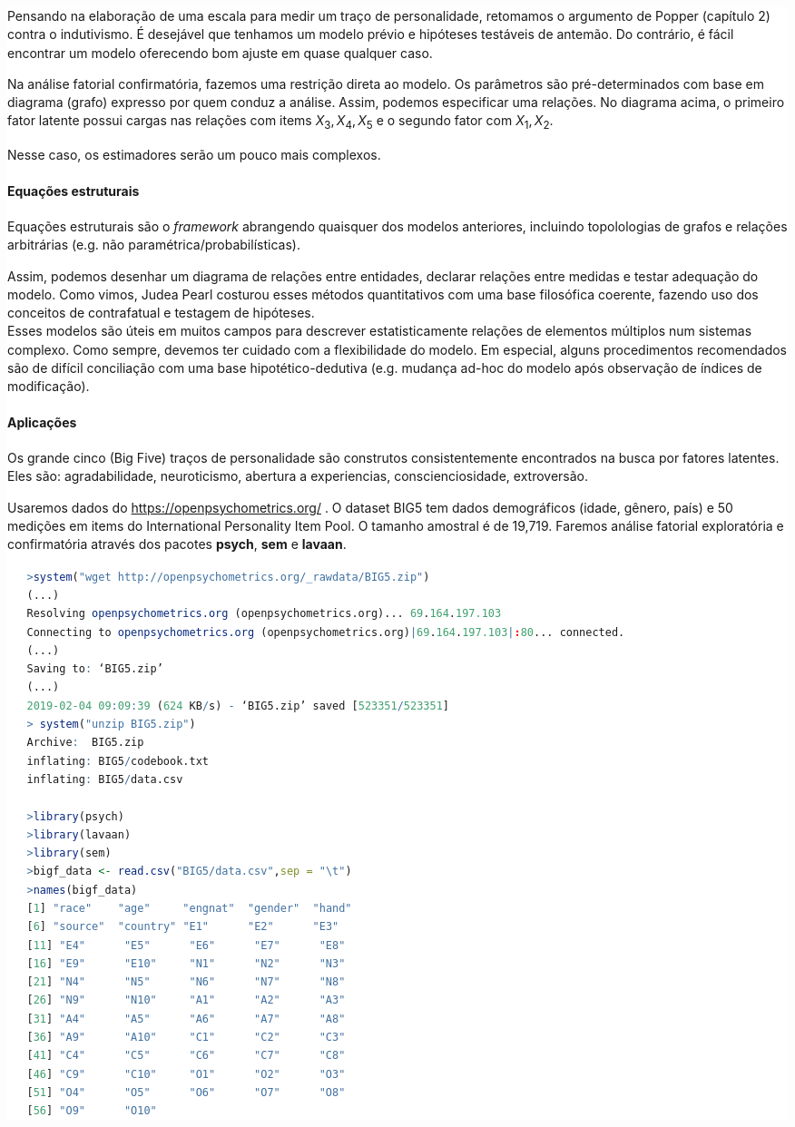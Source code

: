 Pensando na elaboração de uma escala para medir um traço de personalidade, retomamos o argumento de Popper (capítulo 2) contra o indutivismo. É desejável que tenhamos um modelo prévio e hipóteses testáveis de antemão. Do contrário, é fácil encontrar um modelo oferecendo bom ajuste em quase qualquer caso.  

Na análise fatorial confirmatória, fazemos uma restrição direta ao modelo. Os parâmetros são pré-determinados com base em diagrama (grafo) expresso por quem conduz a análise. Assim, podemos especificar uma relações. No diagrama acima, o primeiro fator latente possui cargas nas relações com items $X_{3},X_{4},X_{5}$ e o segundo fator com $X_{1},X_{2}$.  

Nesse caso, os estimadores serão um pouco mais complexos.

#### Equações estruturais

Equações estruturais são o *framework* abrangendo quaisquer dos modelos anteriores, incluindo topolologias de grafos e relações arbitrárias (e.g. não paramétrica/probabilísticas).  

Assim, podemos desenhar um diagrama de relações entre entidades, declarar relações entre medidas e testar adequação do modelo. Como vimos, Judea Pearl costurou esses métodos quantitativos com uma base filosófica coerente, fazendo uso dos conceitos de contrafatual e testagem de hipóteses.  
Esses modelos são úteis em muitos campos para descrever estatisticamente relações de elementos múltiplos num sistemas complexo. Como sempre, devemos ter cuidado com a flexibilidade do modelo. Em especial, alguns procedimentos recomendados são de difícil conciliação com uma base hipotético-dedutiva (e.g. mudança ad-hoc do modelo após observação de índices de modificação).

#### Aplicações

Os grande cinco (Big Five) traços de personalidade são construtos consistentemente encontrados na busca por fatores latentes. Eles são: agradabilidade, neuroticismo, abertura a experiencias, conscienciosidade, extroversão.  

Usaremos dados do https://openpsychometrics.org/ . O dataset BIG5 tem dados demográficos (idade, gênero, país) e 50 medições em items do International Personality Item Pool. O tamanho amostral é de 19,719. Faremos análise fatorial exploratória e confirmatória através dos pacotes **psych**, **sem** e **lavaan**. 

```r
   >system("wget http://openpsychometrics.org/_rawdata/BIG5.zip")
   (...)
   Resolving openpsychometrics.org (openpsychometrics.org)... 69.164.197.103
   Connecting to openpsychometrics.org (openpsychometrics.org)|69.164.197.103|:80... connected.
   (...)
   Saving to: ‘BIG5.zip’
   (...)
   2019-02-04 09:09:39 (624 KB/s) - ‘BIG5.zip’ saved [523351/523351]
   > system("unzip BIG5.zip")
   Archive:  BIG5.zip
   inflating: BIG5/codebook.txt       
   inflating: BIG5/data.csv      
   
   >library(psych)
   >library(lavaan)
   >library(sem)
   >bigf_data <- read.csv("BIG5/data.csv",sep = "\t")
   >names(bigf_data)
   [1] "race"    "age"     "engnat"  "gender"  "hand"   
   [6] "source"  "country" "E1"      "E2"      "E3"     
   [11] "E4"      "E5"      "E6"      "E7"      "E8"     
   [16] "E9"      "E10"     "N1"      "N2"      "N3"     
   [21] "N4"      "N5"      "N6"      "N7"      "N8"     
   [26] "N9"      "N10"     "A1"      "A2"      "A3"     
   [31] "A4"      "A5"      "A6"      "A7"      "A8"     
   [36] "A9"      "A10"     "C1"      "C2"      "C3"     
   [41] "C4"      "C5"      "C6"      "C7"      "C8"     
   [46] "C9"      "C10"     "O1"      "O2"      "O3"     
   [51] "O4"      "O5"      "O6"      "O7"      "O8"     
   [56] "O9"      "O10"    
```

[^21]: Sexo é uma variável dicotômica (macho/fêmea). Costumamos codificá-las de forma binária (0/1; e.g: macho = 1 / fêmea = 0). Assim, um sujeito macho terá a estimativa de altura acrescida em $\beta_{2}*1$, enquanto fêmeas terão este termo zerado $\beta_{2}*0$. Chamamos esse truque de *dummy coding*.
